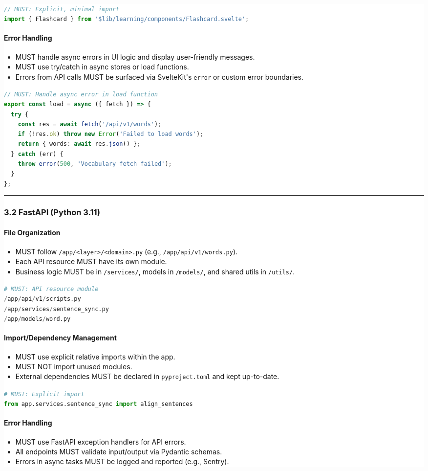 ```typescript
// MUST: Explicit, minimal import
import { Flashcard } from '$lib/learning/components/Flashcard.svelte';
```

#### Error Handling

- MUST handle async errors in UI logic and display user-friendly messages.
- MUST use try/catch in async stores or load functions.
- Errors from API calls MUST be surfaced via SvelteKit's `error` or custom error boundaries.

```typescript
// MUST: Handle async error in load function
export const load = async ({ fetch }) => {
  try {
    const res = await fetch('/api/v1/words');
    if (!res.ok) throw new Error('Failed to load words');
    return { words: await res.json() };
  } catch (err) {
    throw error(500, 'Vocabulary fetch failed');
  }
};
```

---

### 3.2 FastAPI (Python 3.11)

#### File Organization

- MUST follow `/app/<layer>/<domain>.py` (e.g., `/app/api/v1/words.py`).
- Each API resource MUST have its own module.
- Business logic MUST be in `/services/`, models in `/models/`, and shared utils in `/utils/`.

```python
# MUST: API resource module
/app/api/v1/scripts.py
/app/services/sentence_sync.py
/app/models/word.py
```

#### Import/Dependency Management

- MUST use explicit relative imports within the app.
- MUST NOT import unused modules.
- External dependencies MUST be declared in `pyproject.toml` and kept up-to-date.

```python
# MUST: Explicit import
from app.services.sentence_sync import align_sentences
```

#### Error Handling

- MUST use FastAPI exception handlers for API errors.
- All endpoints MUST validate input/output via Pydantic schemas.
- Errors in async tasks MUST be logged and reported (e.g., Sentry).
